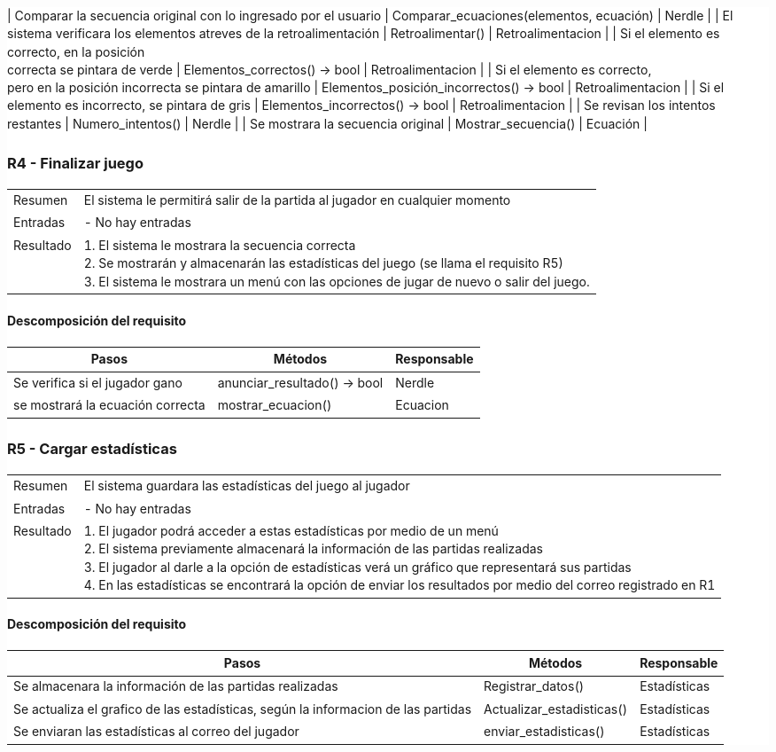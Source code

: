| Comparar la secuencia original con lo ingresado por el usuario                          | Comparar_ecuaciones(elementos, ecuación) | Nerdle            |
| El sistema verificara los elementos atreves de la retroalimentación                     | Retroalimentar()                         | Retroalimentacion |
| Si el elemento es correcto, en la posición <br/> correcta se pintara de verde           | Elementos_correctos() -> bool            | Retroalimentacion |
| Si el elemento es correcto, <br/> pero en la posición incorrecta se pintara de amarillo | Elementos_posición_incorrectos() -> bool | Retroalimentacion |
| Si el elemento es incorrecto, se pintara de gris                                        | Elementos_incorrectos() -> bool          | Retroalimentacion |
| Se revisan los intentos restantes                                                       | Numero_intentos()                        | Nerdle            |
| Se mostrara la secuencia original                                                       | Mostrar_secuencia()                      | Ecuación          |


### R4 - Finalizar juego
|           |                                                                                                                                                                                                                                         | 
|-----------|-----------------------------------------------------------------------------------------------------------------------------------------------------------------------------------------------------------------------------------------|
| Resumen   | El sistema le permitirá salir de la partida al jugador en cualquier momento                                                                                                                                                             | 
| Entradas  | -	No hay entradas                                                                                                                                                                                                                       | 
| Resultado | 1.	El sistema le mostrara la secuencia correcta <br/> 2.	Se mostrarán y almacenarán las estadísticas del juego (se llama el requisito R5) <br/> 3.	El sistema le mostrara un menú con las opciones de jugar de nuevo o salir del juego. |

#### Descomposición del requisito
| Pasos                            | Métodos                      | Responsable |
|----------------------------------|------------------------------|-------------|
| Se verifica si el jugador gano   | anunciar_resultado() -> bool | Nerdle      |
| se mostrará la ecuación correcta | mostrar_ecuacion()           | Ecuacion    |



### R5 - Cargar estadísticas 
|           |                                                                                                                                                                                                                                                                                                                                                                                       | 
|-----------|---------------------------------------------------------------------------------------------------------------------------------------------------------------------------------------------------------------------------------------------------------------------------------------------------------------------------------------------------------------------------------------|
| Resumen   | El sistema guardara las estadísticas del juego al jugador                                                                                                                                                                                                                                                                                                                             | 
| Entradas  | -	No hay entradas                                                                                                                                                                                                                                                                                                                                                                     | 
| Resultado | 1.	El jugador podrá acceder a estas estadísticas por medio de un menú <br/> 2.	El sistema previamente almacenará la información de las partidas realizadas <br/> 3.	El jugador al darle a la opción de estadísticas verá un gráfico que representará sus partidas <br/> 4.	En las estadísticas se encontrará la opción de enviar los resultados por medio del correo registrado en R1 |

#### Descomposición del requisito
| Pasos                                                                             | Métodos                   | Responsable  |
|-----------------------------------------------------------------------------------|---------------------------|--------------|
| Se almacenara la información de las partidas realizadas                           | Registrar_datos()         | Estadísticas |
| Se actualiza el grafico de las estadísticas, según la informacion de las partidas | Actualizar_estadisticas() | Estadísticas |
| Se enviaran las estadísticas al correo del jugador                                | enviar_estadisticas()     | Estadísticas |
